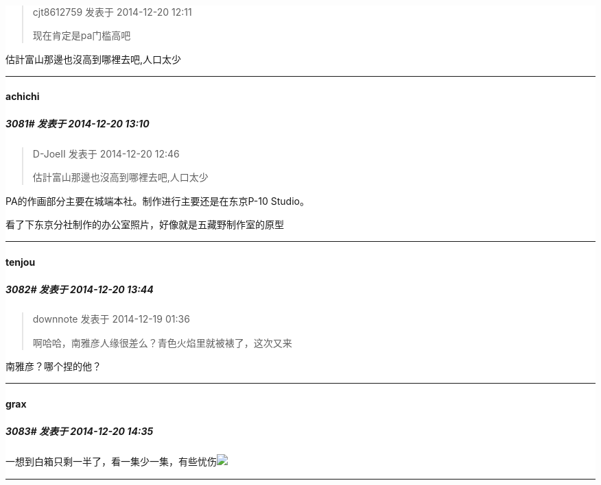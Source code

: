 

<blockquote>cjt8612759 发表于 2014-12-20 12:11

现在肯定是pa门槛高吧</blockquote>
估計富山那邊也沒高到哪裡去吧,人口太少







-----

####  achichi  
##### 3081#       发表于 2014-12-20 13:10



<blockquote>D-JoeII 发表于 2014-12-20 12:46

估計富山那邊也沒高到哪裡去吧,人口太少</blockquote>
PA的作画部分主要在城端本社。制作进行主要还是在东京P-10 Studio。

看了下东京分社制作的办公室照片，好像就是五藏野制作室的原型







-----

####  tenjou  
##### 3082#       发表于 2014-12-20 13:44



<blockquote>downnote 发表于 2014-12-19 01:36

啊哈哈，南雅彦人缘很差么？青色火焰里就被裱了，这次又来</blockquote>
南雅彦？哪个捏的他？







-----

####  grax  
##### 3083#       发表于 2014-12-20 14:35




一想到白箱只剩一半了，看一集少一集，有些忧伤<img src="https://static.saraba1st.com/image/smiley/face/149.gif" referrerpolicy="no-referrer">







-----
